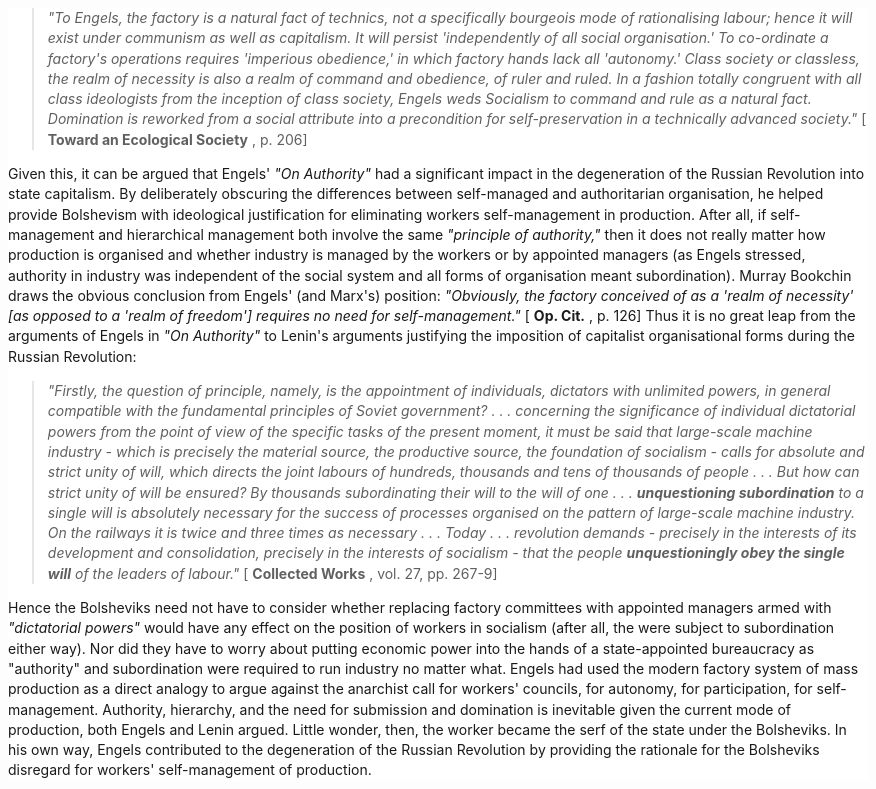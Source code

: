 > _"To Engels, the factory is a natural fact of technics, not a specifically
> bourgeois mode of rationalising labour; hence it will exist under communism
> as well as capitalism. It will persist 'independently of all social
> organisation.' To co-ordinate a factory's operations requires 'imperious
> obedience,' in which factory hands lack all 'autonomy.' Class society or
> classless, the realm of necessity is also a realm of command and obedience,
> of ruler and ruled. In a fashion totally congruent with all class
> ideologists from the inception of class society, Engels weds Socialism to
> command and rule as a natural fact. Domination is reworked from a social
> attribute into a precondition for self-preservation in a technically
> advanced society."_ [ **Toward an Ecological Society** , p. 206]

Given this, it can be argued that Engels' _"On Authority"_ had a significant
impact in the degeneration of the Russian Revolution into state capitalism. By
deliberately obscuring the differences between self-managed and authoritarian
organisation, he helped provide Bolshevism with ideological justification for
eliminating workers self-management in production. After all, if self-
management and hierarchical management both involve the same _"principle of
authority,"_ then it does not really matter how production is organised and
whether industry is managed by the workers or by appointed managers (as Engels
stressed, authority in industry was independent of the social system and all
forms of organisation meant subordination). Murray Bookchin draws the obvious
conclusion from Engels' (and Marx's) position: _"Obviously, the factory
conceived of as a 'realm of necessity' [as opposed to a 'realm of freedom']
requires no need for self-management."_ [ **Op. Cit.** , p. 126] Thus it is no
great leap from the arguments of Engels in _"On Authority"_ to Lenin's
arguments justifying the imposition of capitalist organisational forms during
the Russian Revolution:

> _"Firstly, the question of principle, namely, is the appointment of
> individuals, dictators with unlimited powers, in general compatible with the
> fundamental principles of Soviet government? . . . concerning the
> significance of individual dictatorial powers from the point of view of the
> specific tasks of the present moment, it must be said that large-scale
> machine industry - which is precisely the material source, the productive
> source, the foundation of socialism - calls for absolute and strict unity of
> will, which directs the joint labours of hundreds, thousands and tens of
> thousands of people . . . But how can strict unity of will be ensured? By
> thousands subordinating their will to the will of one . . . **unquestioning
> subordination** to a single will is absolutely necessary for the success of
> processes organised on the pattern of large-scale machine industry. On the
> railways it is twice and three times as necessary . . . Today . . .
> revolution demands - precisely in the interests of its development and
> consolidation, precisely in the interests of socialism - that the people
> **unquestioningly obey the single will** of the leaders of labour."_ [
> **Collected Works** , vol. 27, pp. 267-9]

Hence the Bolsheviks need not have to consider whether replacing factory
committees with appointed managers armed with _"dictatorial powers"_ would
have any effect on the position of workers in socialism (after all, the were
subject to subordination either way). Nor did they have to worry about putting
economic power into the hands of a state-appointed bureaucracy as "authority"
and subordination were required to run industry no matter what. Engels had
used the modern factory system of mass production as a direct analogy to argue
against the anarchist call for workers' councils, for autonomy, for
participation, for self-management. Authority, hierarchy, and the need for
submission and domination is inevitable given the current mode of production,
both Engels and Lenin argued. Little wonder, then, the worker became the serf
of the state under the Bolsheviks. In his own way, Engels contributed to the
degeneration of the Russian Revolution by providing the rationale for the
Bolsheviks disregard for workers' self-management of production.
